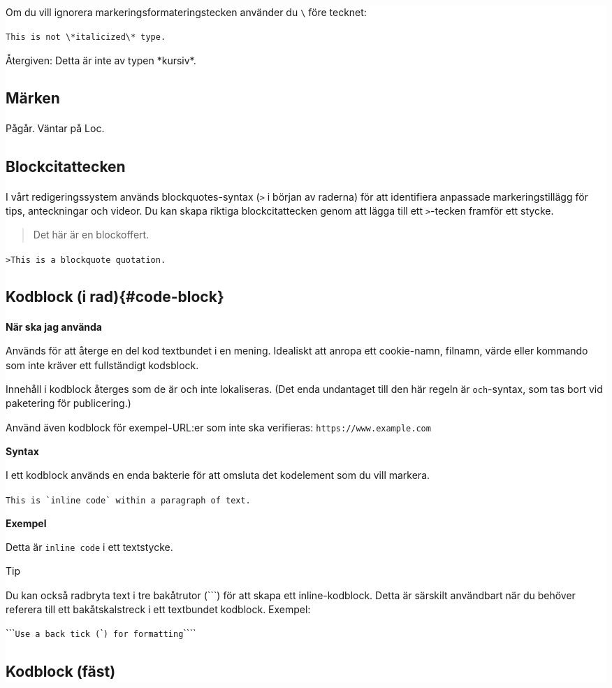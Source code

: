 Om du vill ignorera markeringsformateringstecken använder du `\` före tecknet:

`This is not \*italicized\* type.`

Återgiven: Detta är inte av typen \*kursiv\*.

## Märken

Pågår. Väntar på Loc.



## Blockcitattecken

I vårt redigeringssystem används blockquotes-syntax (`>` i början av raderna) för att identifiera anpassade markeringstillägg för tips, anteckningar och videor. Du kan skapa riktiga blockcitattecken genom att lägga till ett `>`-tecken framför ett stycke.

>Det här är en blockoffert.

```
>This is a blockquote quotation.
```

## Kodblock (i rad){#code-block}

**När ska jag använda**

Används för att återge en del kod textbundet i en mening. Idealiskt att anropa ett cookie-namn, filnamn, värde eller kommando som inte kräver ett fullständigt kodsblock.

Innehåll i kodblock återges som de är och inte lokaliseras. (Det enda undantaget till den här regeln är `` och ``-syntax, som tas bort vid paketering för publicering.)

Använd även kodblock för exempel-URL:er som inte ska verifieras: `https://www.example.com`

**Syntax**

I ett kodblock används en enda bakterie för att omsluta det kodelement som du vill markera.

```
This is `inline code` within a paragraph of text.
```

**Exempel**

Detta är `inline code` i ett textstycke.

>[!TIP]
>
>Du kan också radbryta text i tre bakåtrutor (&grave;&grave;&grave;) för att skapa ett inline-kodblock. Detta är särskilt användbart när du behöver referera till ett bakåtskalstreck i ett textbundet kodblock. Exempel:
>
>&grave;&grave;&grave;`Use a back tick (`&grave;`) for formatting`&grave;&grave;&grave;&grave;

## Kodblock (fäst)
